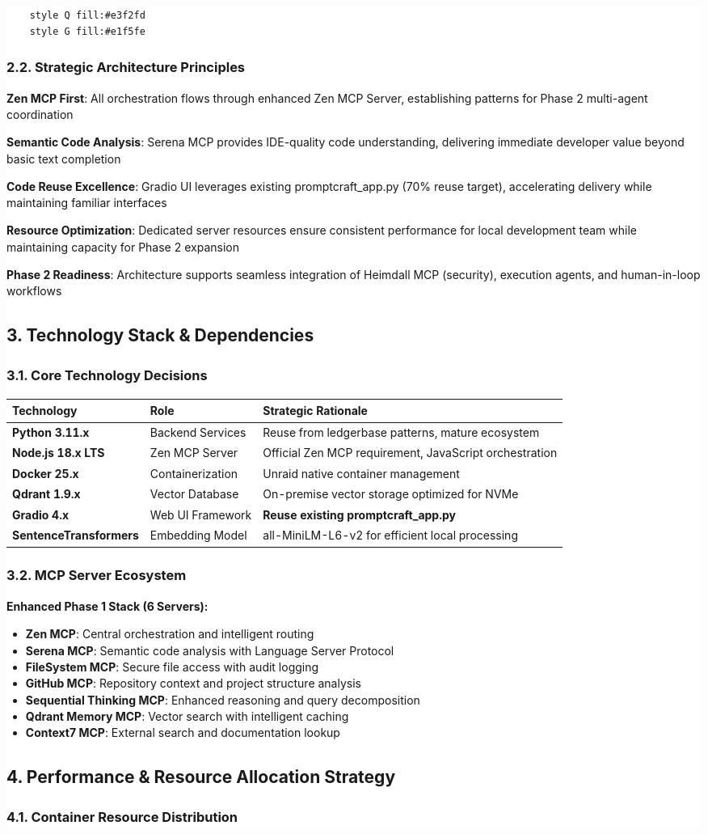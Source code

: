 ```mermaid
    style Q fill:#e3f2fd
    style G fill:#e1f5fe
```

### 2.2. Strategic Architecture Principles

**Zen MCP First**: All orchestration flows through enhanced Zen MCP Server, establishing patterns for Phase 2 multi-agent coordination

**Semantic Code Analysis**: Serena MCP provides IDE-quality code understanding, delivering immediate developer value beyond basic text completion

**Code Reuse Excellence**: Gradio UI leverages existing promptcraft_app.py (70% reuse target), accelerating delivery while maintaining familiar interfaces

**Resource Optimization**: Dedicated server resources ensure consistent performance for local development team while maintaining capacity for Phase 2 expansion

**Phase 2 Readiness**: Architecture supports seamless integration of Heimdall MCP (security), execution agents, and human-in-loop workflows

## 3. Technology Stack & Dependencies

### 3.1. Core Technology Decisions

| Technology | Role | Strategic Rationale |
|:-----------|:-----|:-------------------|
| **Python 3.11.x** | Backend Services | Reuse from ledgerbase patterns, mature ecosystem |
| **Node.js 18.x LTS** | Zen MCP Server | Official Zen MCP requirement, JavaScript orchestration |
| **Docker 25.x** | Containerization | Unraid native container management |
| **Qdrant 1.9.x** | Vector Database | On-premise vector storage optimized for NVMe |
| **Gradio 4.x** | Web UI Framework | **Reuse existing promptcraft_app.py** |
| **SentenceTransformers** | Embedding Model | all-MiniLM-L6-v2 for efficient local processing |

### 3.2. MCP Server Ecosystem

**Enhanced Phase 1 Stack (6 Servers):**
- **Zen MCP**: Central orchestration and intelligent routing
- **Serena MCP**: Semantic code analysis with Language Server Protocol
- **FileSystem MCP**: Secure file access with audit logging
- **GitHub MCP**: Repository context and project structure analysis
- **Sequential Thinking MCP**: Enhanced reasoning and query decomposition
- **Qdrant Memory MCP**: Vector search with intelligent caching
- **Context7 MCP**: External search and documentation lookup

## 4. Performance & Resource Allocation Strategy

### 4.1. Container Resource Distribution
